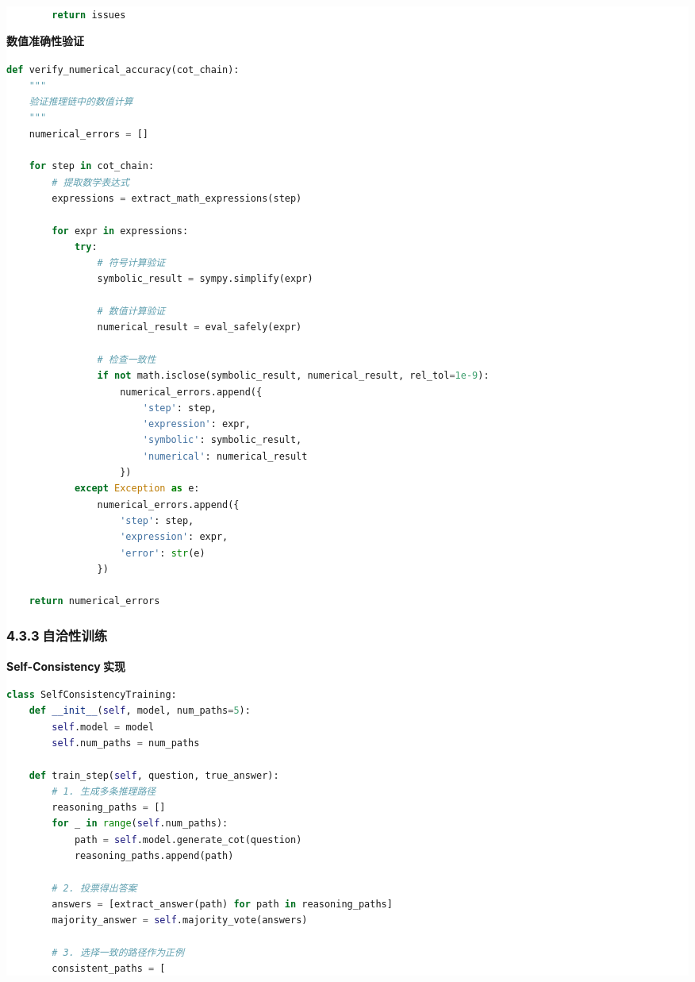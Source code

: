 ```python
        return issues
```

**数值准确性验证**

```python
def verify_numerical_accuracy(cot_chain):
    """
    验证推理链中的数值计算
    """
    numerical_errors = []
    
    for step in cot_chain:
        # 提取数学表达式
        expressions = extract_math_expressions(step)
        
        for expr in expressions:
            try:
                # 符号计算验证
                symbolic_result = sympy.simplify(expr)
                
                # 数值计算验证
                numerical_result = eval_safely(expr)
                
                # 检查一致性
                if not math.isclose(symbolic_result, numerical_result, rel_tol=1e-9):
                    numerical_errors.append({
                        'step': step,
                        'expression': expr,
                        'symbolic': symbolic_result,
                        'numerical': numerical_result
                    })
            except Exception as e:
                numerical_errors.append({
                    'step': step,
                    'expression': expr,
                    'error': str(e)
                })
    
    return numerical_errors
```

### 4.3.3 自洽性训练

**Self-Consistency 实现**

```python
class SelfConsistencyTraining:
    def __init__(self, model, num_paths=5):
        self.model = model
        self.num_paths = num_paths
    
    def train_step(self, question, true_answer):
        # 1. 生成多条推理路径
        reasoning_paths = []
        for _ in range(self.num_paths):
            path = self.model.generate_cot(question)
            reasoning_paths.append(path)
        
        # 2. 投票得出答案
        answers = [extract_answer(path) for path in reasoning_paths]
        majority_answer = self.majority_vote(answers)
        
        # 3. 选择一致的路径作为正例
        consistent_paths = [
```